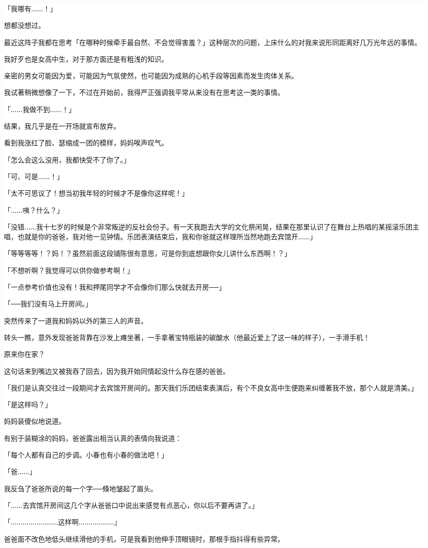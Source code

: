 「我哪有……！」

想都没想过。

最近这阵子我都在思考「在哪种时候牵手最自然、不会觉得害羞？」这种层次的问题，上床什么的对我来说形同距离好几万光年远的事情。

我好歹也是女高中生，对于那方面还是有粗浅的知识。

亲密的男女可能因为爱，可能因为气氛使然，也可能因为成熟的心机手段等因素而发生肉体关系。

我试著稍微想像了一下，不过在开始前，我得严正强调我平常从来没有在思考这一类的事情。

「……我做不到……！」

结果，我几乎是在一开场就宣布放弃。

看到我涨红了脸、瑟缩成一团的模样，妈妈唉声叹气。

「怎么会这么没用，我都快受不了你了。」

「可、可是……！」

「太不可思议了！想当初我年轻的时候才不是像你这样呢！」

「……咦？什么？」

「没错……我十七岁的时候是个非常叛逆的反社会份子。有一天我跑去大学的文化祭闲晃，结果在那里认识了在舞台上热唱的某摇滚乐团主唱，也就是你的爸爸，我对他一见钟情。乐团表演结束后，我和你爸就这样理所当然地跑去宾馆开……」

「等等等等！？妈！？虽然前面这段铺陈很有意思，可是你到底想跟你女儿讲什么东西啊！？」

「不想听啊？我觉得可以供你做参考啊！」

「一点参考价值也没有！我和押尾同学才不会像你们那么快就去开房──」

「──我们没有马上开房间。」

突然传来了一道我和妈妈以外的第三人的声音。

转头一瞧，意外发现爸爸背靠在沙发上瘫坐著，一手拿著宝特瓶装的碳酸水（他最近爱上了这一味的样子），一手滑手机！

原来你在家？

这句话来到嘴边又被我吞了回去，因为我开始同情起没什么存在感的爸爸。

「我们是认真交往过一段期间才去宾馆开房间的。那天我们乐团结束表演后，有个不良女高中生便跑来纠缠著我不放，那个人就是清美。」

「是这样吗？」

妈妈装傻似地说道。

有别于装糊涂的妈妈，爸爸露出相当认真的表情向我说道：

「每个人都有自己的步调。小春也有小春的做法吧！」

「爸……」

我反刍了爸爸所说的每一个字──倏地皱起了眉头。

「……去宾馆开房间这几个字从爸爸口中说出来感觉有点恶心，你以后不要再讲了。」

「……………………这样啊………………」

爸爸面不改色地低头继续滑他的手机，可是我看到他伸手顶眼镜时，那根手指抖得有些异常。
